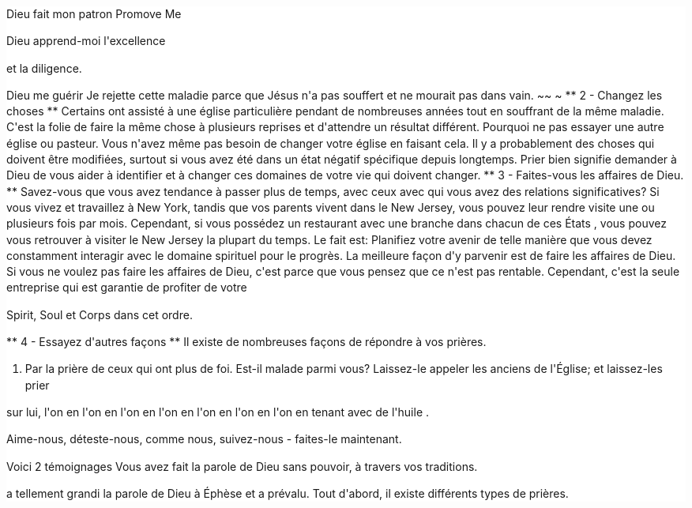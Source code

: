 <Td> Dieu fait mon patron Promove Me </td>

<Td> <p> Dieu apprend-moi l'excellence </p>
<p> et la diligence. </p> </td>

</tr>

<tr class = "Odd">
<Td> Dieu me guérir </td>
<Td> Je rejette cette maladie parce que Jésus n'a pas souffert et ne mourait pas dans
vain. </td> ~~ ~ </tr>
</ tbody>
</ table>
** 2 - Changez les choses **
Certains ont assisté à une église particulière pendant de nombreuses années tout en souffrant de la même maladie.
C'est la folie de faire la même chose à plusieurs reprises et d'attendre un résultat
différent.
Pourquoi ne pas essayer une autre église ou pasteur.
Vous n'avez même pas besoin de changer votre église en faisant cela.
Il y a probablement des choses qui doivent être modifiées, surtout si vous
avez été dans un état négatif spécifique depuis longtemps.
Prier bien signifie demander à Dieu de vous aider à identifier et à changer ces domaines de votre vie qui doivent changer.
** 3 - Faites-vous les affaires de Dieu. **
Savez-vous que vous avez tendance à passer plus de temps, avec ceux avec qui vous
avez des relations significatives?
Si vous vivez et travaillez à New York, tandis que vos parents vivent dans le New Jersey,
vous pouvez leur rendre visite une ou plusieurs fois par mois.
Cependant, si vous possédez un restaurant avec une branche dans chacun de ces États
, vous pouvez vous retrouver à visiter le New Jersey la plupart du temps.
Le fait est: Planifiez votre avenir de telle manière que vous devez constamment
interagir avec le domaine spirituel pour le progrès.
La meilleure façon d'y parvenir est de faire les affaires de Dieu.
Si vous ne voulez pas faire les affaires de Dieu, c'est parce que vous
pensez que ce n'est pas rentable.
Cependant, c'est la seule entreprise qui est garantie de profiter de votre

Spirit, Soul et Corps dans cet ordre.

** 4 - Essayez d'autres façons **
Il existe de nombreuses façons de répondre à vos prières.

1. Par la prière de ceux qui ont plus de foi. Est-il malade parmi
vous? Laissez-le appeler les anciens de l'Église; et laissez-les prier

sur lui, l'on en l'on en l'on en l'on en l'on en l'on en l'on en tenant avec de l'huile .

Aime-nous, déteste-nous, comme nous, suivez-nous - faites-le maintenant.

Voici 2 témoignages
Vous avez fait la parole de Dieu sans pouvoir, à travers vos traditions.

a tellement grandi la parole de Dieu à Éphèse et a prévalu.
Tout d'abord, il existe différents types de prières.
